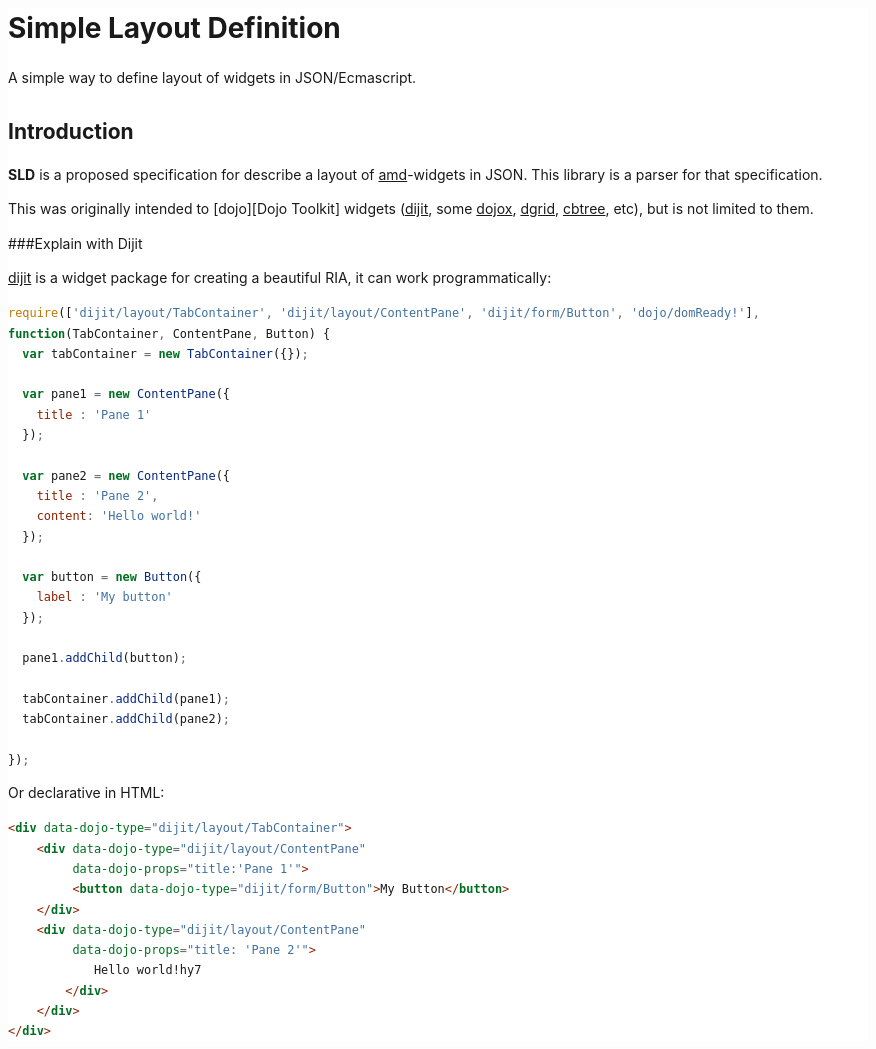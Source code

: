 # Simple Layout Definition
A simple way to define layout of widgets in JSON/Ecmascript.

## Introduction
**SLD** is a proposed specification for describe a layout of [amd][AMD]-widgets in JSON.
This library is a parser for that specification.

This was originally intended to [dojo][Dojo Toolkit] widgets ([dijit][dijit], some [dojox][dojox], 
[dgrid][dgrid], [cbtree][cbtree], etc), but is not limited to them.

###Explain with Dijit

[dijit][Dijit] is a widget package for creating a beautiful RIA, it can work programmatically:
```javascript
require(['dijit/layout/TabContainer', 'dijit/layout/ContentPane', 'dijit/form/Button', 'dojo/domReady!'],
function(TabContainer, ContentPane, Button) {
  var tabContainer = new TabContainer({});

  var pane1 = new ContentPane({
    title : 'Pane 1'	
  });

  var pane2 = new ContentPane({
    title : 'Pane 2',
    content: 'Hello world!'
  });

  var button = new Button({
    label : 'My button'
  });

  pane1.addChild(button);

  tabContainer.addChild(pane1);
  tabContainer.addChild(pane2);
     
});
```

Or declarative in HTML:
```html
<div data-dojo-type="dijit/layout/TabContainer">
	<div data-dojo-type="dijit/layout/ContentPane"
		 data-dojo-props="title:'Pane 1'">
		 <button data-dojo-type="dijit/form/Button">My Button</button>
	</div>
	<div data-dojo-type="dijit/layout/ContentPane"
		 data-dojo-props="title: 'Pane 2'">
		 	Hello world!hy7
		</div>
	</div>
</div>
```


[dojo]: http://www.dojotoolkit.org 
[dijit]: http://dojotoolkit.org/reference-guide/dijit/
[dojox]: http://dojotoolkit.org/reference-guide/dojox/
[dgrid]: https://github.com/SitePen/dgrid
[cbtree]: https://github.com/pjekel/cbtree
[amd]: https://github.com/amdjs/amdjs-api/wiki/AMD
[cpm]: https://github.org/kriszyp/cpm
[download]: https://github.com/sapienlab/sld/archive/master.zip
[volo]: http://volojs.org/